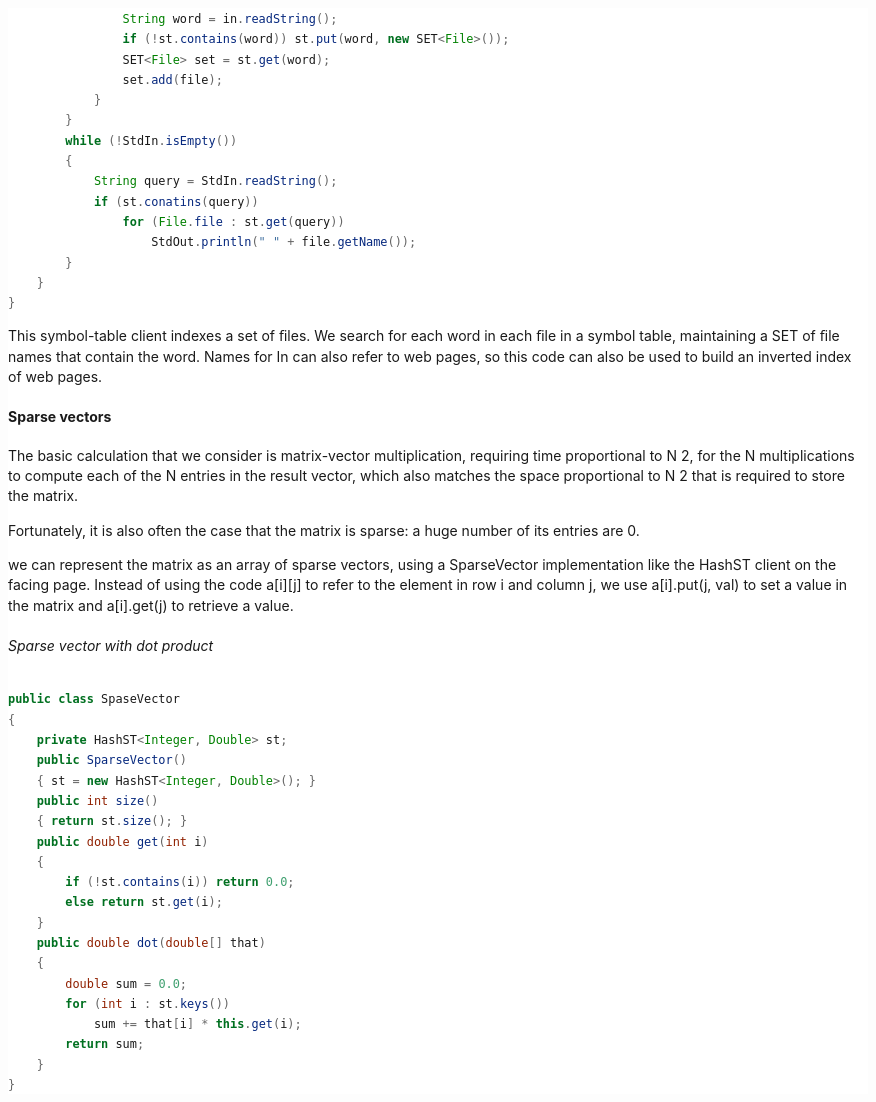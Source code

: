 ```java
                String word = in.readString();
                if (!st.contains(word)) st.put(word, new SET<File>());
                SET<File> set = st.get(word);
                set.add(file);
            }
        }
        while (!StdIn.isEmpty())
        {
            String query = StdIn.readString();
            if (st.conatins(query))
                for (File.file : st.get(query))
                    StdOut.println(" " + file.getName());
        }
    }
}
```

This symbol-table client indexes a set of ﬁles. We search for each word in each ﬁle in a symbol table, maintaining a SET of ﬁle names that contain the word. Names for In can also refer to web pages, so this code can also be used to build an inverted index of web pages.

#### Sparse vectors

The basic calculation that we consider is matrix-vector multiplication, requiring time proportional to N 2, for the N multiplications to compute each of the N entries in the result vector, which also matches the space proportional to N 2 that is required to store the matrix.

Fortunately, it is also often the case that the matrix is sparse: a huge number of its entries are 0.

we can represent the matrix as an array of sparse vectors, using a SparseVector implementation like the HashST client on the facing page. Instead of using the code a[i][j] to refer to the element in row i and column j, we use a[i].put(j, val) to set a value in the matrix and a[i].get(j) to retrieve a value.

###### Sparse vector with dot product

```java
public class SpaseVector
{
    private HashST<Integer, Double> st;
    public SparseVector()
    { st = new HashST<Integer, Double>(); }
    public int size()
    { return st.size(); }
    public double get(int i)
    {
        if (!st.contains(i)) return 0.0;
        else return st.get(i);
    }
    public double dot(double[] that)
    {
        double sum = 0.0;
        for (int i : st.keys())
            sum += that[i] * this.get(i);
        return sum;
    }
}
```
